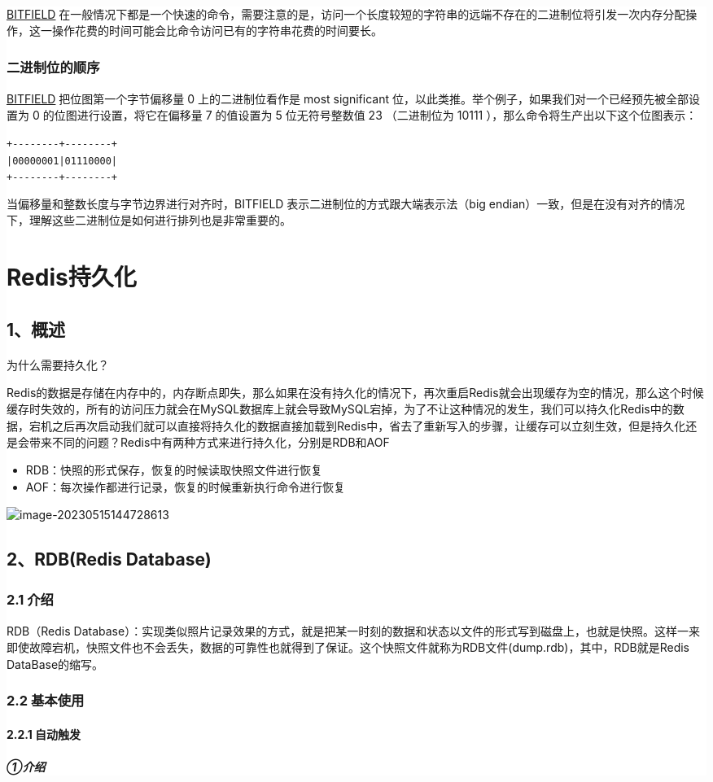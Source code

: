 [BITFIELD](https://www.redis.com.cn/commands/bitfield.html) 在一般情况下都是一个快速的命令，需要注意的是，访问一个长度较短的字符串的远端不存在的二进制位将引发一次内存分配操作，这一操作花费的时间可能会比命令访问已有的字符串花费的时间要长。



### 二进制位的顺序

[BITFIELD](https://www.redis.com.cn/commands/bitfield.html) 把位图第一个字节偏移量 0 上的二进制位看作是 most significant 位，以此类推。举个例子，如果我们对一个已经预先被全部设置为 0 的位图进行设置，将它在偏移量 7 的值设置为 5 位无符号整数值 23 （二进制位为 10111 ），那么命令将生产出以下这个位图表示：

```
+--------+--------+
|00000001|01110000|
+--------+--------+
```

当偏移量和整数长度与字节边界进行对齐时，BITFIELD 表示二进制位的方式跟大端表示法（big endian）一致，但是在没有对齐的情况下，理解这些二进制位是如何进行排列也是非常重要的。







# Redis持久化

## 1、概述

为什么需要持久化？

Redis的数据是存储在内存中的，内存断点即失，那么如果在没有持久化的情况下，再次重启Redis就会出现缓存为空的情况，那么这个时候缓存时失效的，所有的访问压力就会在MySQL数据库上就会导致MySQL宕掉，为了不让这种情况的发生，我们可以持久化Redis中的数据，宕机之后再次启动我们就可以直接将持久化的数据直接加载到Redis中，省去了重新写入的步骤，让缓存可以立刻生效，但是持久化还是会带来不同的问题？Redis中有两种方式来进行持久化，分别是RDB和AOF

-   RDB：快照的形式保存，恢复的时候读取快照文件进行恢复
-   AOF：每次操作都进行记录，恢复的时候重新执行命令进行恢复

![image-20230515144728613](E:\学习笔记\img\img01\image-20230515144728613.png)





## 2、RDB(Redis Database)

### 2.1 介绍

RDB（Redis Database）：实现类似照片记录效果的方式，就是把某一时刻的数据和状态以文件的形式写到磁盘上，也就是快照。这样一来即使故障宕机，快照文件也不会丢失，数据的可靠性也就得到了保证。这个快照文件就称为RDB文件(dump.rdb)，其中，RDB就是Redis DataBase的缩写。



### 2.2 基本使用

#### 2.2.1 自动触发

##### ①介绍
